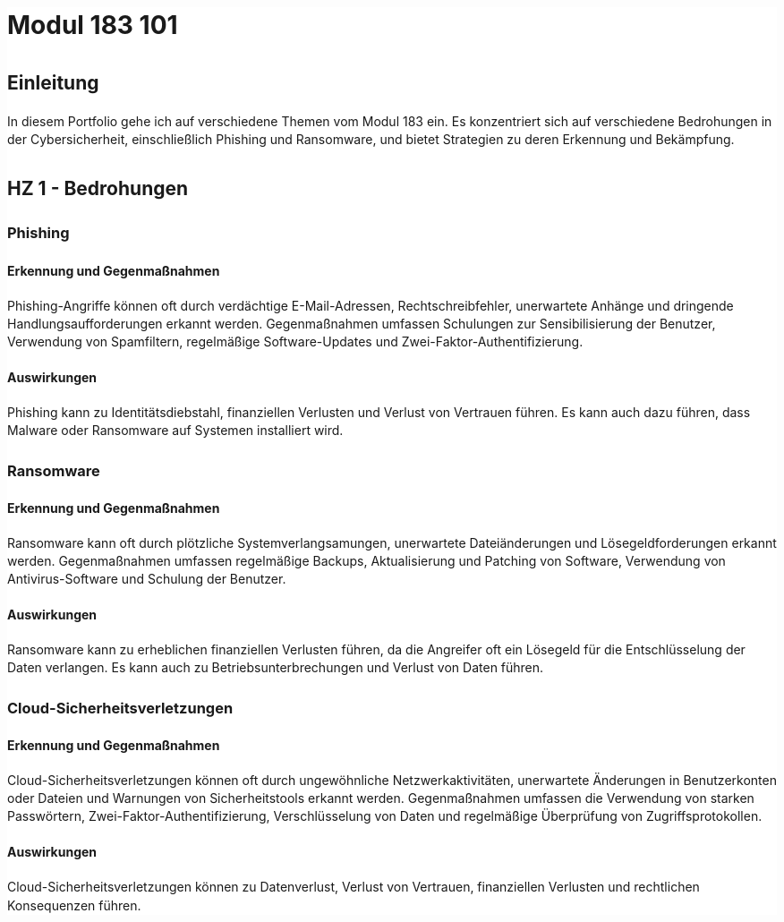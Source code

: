 # Modul 183 101

## Einleitung

In diesem Portfolio gehe ich auf verschiedene Themen vom Modul 183 ein. Es konzentriert sich auf verschiedene Bedrohungen in der Cybersicherheit, einschließlich Phishing und Ransomware, und bietet Strategien zu deren Erkennung und Bekämpfung.

## HZ 1 - Bedrohungen

### Phishing

#### Erkennung und Gegenmaßnahmen

Phishing-Angriffe können oft durch verdächtige E-Mail-Adressen, Rechtschreibfehler, unerwartete Anhänge und dringende Handlungsaufforderungen erkannt werden. Gegenmaßnahmen umfassen Schulungen zur Sensibilisierung der Benutzer, Verwendung von Spamfiltern, regelmäßige Software-Updates und Zwei-Faktor-Authentifizierung.

#### Auswirkungen

Phishing kann zu Identitätsdiebstahl, finanziellen Verlusten und Verlust von Vertrauen führen. Es kann auch dazu führen, dass Malware oder Ransomware auf Systemen installiert wird.

### Ransomware

#### Erkennung und Gegenmaßnahmen

Ransomware kann oft durch plötzliche Systemverlangsamungen, unerwartete Dateiänderungen und Lösegeldforderungen erkannt werden. Gegenmaßnahmen umfassen regelmäßige Backups, Aktualisierung und Patching von Software, Verwendung von Antivirus-Software und Schulung der Benutzer.

#### Auswirkungen

Ransomware kann zu erheblichen finanziellen Verlusten führen, da die Angreifer oft ein Lösegeld für die Entschlüsselung der Daten verlangen. Es kann auch zu Betriebsunterbrechungen und Verlust von Daten führen.

### Cloud-Sicherheitsverletzungen

#### Erkennung und Gegenmaßnahmen

Cloud-Sicherheitsverletzungen können oft durch ungewöhnliche Netzwerkaktivitäten, unerwartete Änderungen in Benutzerkonten oder Dateien und Warnungen von Sicherheitstools erkannt werden. Gegenmaßnahmen umfassen die Verwendung von starken Passwörtern, Zwei-Faktor-Authentifizierung, Verschlüsselung von Daten und regelmäßige Überprüfung von Zugriffsprotokollen.

#### Auswirkungen

Cloud-Sicherheitsverletzungen können zu Datenverlust, Verlust von Vertrauen, finanziellen Verlusten und rechtlichen Konsequenzen führen.
